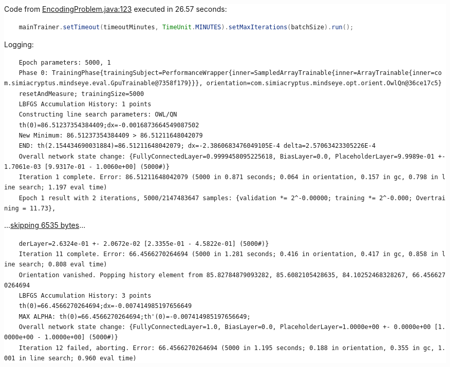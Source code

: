 
Code from [EncodingProblem.java:123](../../../../../../../../src/main/java/com/simiacryptus/mindseye/test/EncodingProblem.java#L123) executed in 26.57 seconds: 
```java
    mainTrainer.setTimeout(timeoutMinutes, TimeUnit.MINUTES).setMaxIterations(batchSize).run();
```
Logging: 
```
    Epoch parameters: 5000, 1
    Phase 0: TrainingPhase{trainingSubject=PerformanceWrapper{inner=SampledArrayTrainable{inner=ArrayTrainable{inner=com.simiacryptus.mindseye.eval.GpuTrainable@7358f179}}}, orientation=com.simiacryptus.mindseye.opt.orient.OwlQn@36ce17c5}
    resetAndMeasure; trainingSize=5000
    LBFGS Accumulation History: 1 points
    Constructing line search parameters: OWL/QN
    th(0)=86.51237354384409;dx=-0.0016873664549087502
    New Minimum: 86.51237354384409 > 86.51211648042079
    END: th(2.154434690031884)=86.51211648042079; dx=-2.3860683476049105E-4 delta=2.57063423305226E-4
    Overall network state change: {FullyConnectedLayer=0.9999458095225618, BiasLayer=0.0, PlaceholderLayer=9.9989e-01 +- 1.7061e-03 [9.9317e-01 - 1.0060e+00] (5000#)}
    Iteration 1 complete. Error: 86.51211648042079 (5000 in 0.871 seconds; 0.064 in orientation, 0.157 in gc, 0.798 in line search; 1.197 eval time)
    Epoch 1 result with 2 iterations, 5000/2147483647 samples: {validation *= 2^-0.00000; training *= 2^-0.000; Overtraining = 11.73},
```
...[skipping 6535 bytes](etc/38.txt)...
```
    derLayer=2.6324e-01 +- 2.0672e-02 [2.3355e-01 - 4.5822e-01] (5000#)}
    Iteration 11 complete. Error: 66.4566270264694 (5000 in 1.281 seconds; 0.416 in orientation, 0.417 in gc, 0.858 in line search; 0.808 eval time)
    Orientation vanished. Popping history element from 85.82784879093282, 85.6082105428635, 84.10252468328267, 66.4566270264694
    LBFGS Accumulation History: 3 points
    th(0)=66.4566270264694;dx=-0.007414985197656649
    MAX ALPHA: th(0)=66.4566270264694;th'(0)=-0.007414985197656649;
    Overall network state change: {FullyConnectedLayer=1.0, BiasLayer=0.0, PlaceholderLayer=1.0000e+00 +- 0.0000e+00 [1.0000e+00 - 1.0000e+00] (5000#)}
    Iteration 12 failed, aborting. Error: 66.4566270264694 (5000 in 1.195 seconds; 0.188 in orientation, 0.355 in gc, 1.001 in line search; 0.960 eval time)
